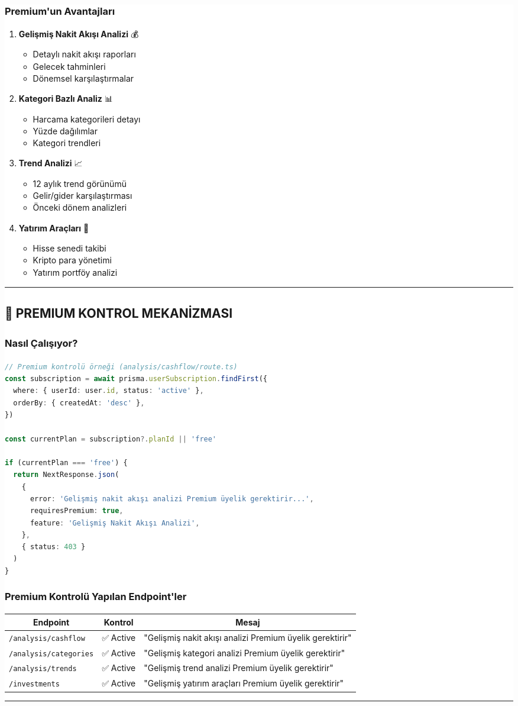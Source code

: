 ### Premium'un Avantajları

1. **Gelişmiş Nakit Akışı Analizi** 💰
   - Detaylı nakit akışı raporları
   - Gelecek tahminleri
   - Dönemsel karşılaştırmalar

2. **Kategori Bazlı Analiz** 📊
   - Harcama kategorileri detayı
   - Yüzde dağılımlar
   - Kategori trendleri

3. **Trend Analizi** 📈
   - 12 aylık trend görünümü
   - Gelir/gider karşılaştırması
   - Önceki dönem analizleri

4. **Yatırım Araçları** 💎
   - Hisse senedi takibi
   - Kripto para yönetimi
   - Yatırım portföy analizi

---

## 🔧 PREMIUM KONTROL MEKANİZMASI

### Nasıl Çalışıyor?

```typescript
// Premium kontrolü örneği (analysis/cashflow/route.ts)
const subscription = await prisma.userSubscription.findFirst({
  where: { userId: user.id, status: 'active' },
  orderBy: { createdAt: 'desc' },
})

const currentPlan = subscription?.planId || 'free'

if (currentPlan === 'free') {
  return NextResponse.json(
    {
      error: 'Gelişmiş nakit akışı analizi Premium üyelik gerektirir...',
      requiresPremium: true,
      feature: 'Gelişmiş Nakit Akışı Analizi',
    },
    { status: 403 }
  )
}
```

### Premium Kontrolü Yapılan Endpoint'ler

| Endpoint               | Kontrol   | Mesaj                                                    |
| ---------------------- | --------- | -------------------------------------------------------- |
| `/analysis/cashflow`   | ✅ Active | "Gelişmiş nakit akışı analizi Premium üyelik gerektirir" |
| `/analysis/categories` | ✅ Active | "Gelişmiş kategori analizi Premium üyelik gerektirir"    |
| `/analysis/trends`     | ✅ Active | "Gelişmiş trend analizi Premium üyelik gerektirir"       |
| `/investments`         | ✅ Active | "Gelişmiş yatırım araçları Premium üyelik gerektirir"    |

---